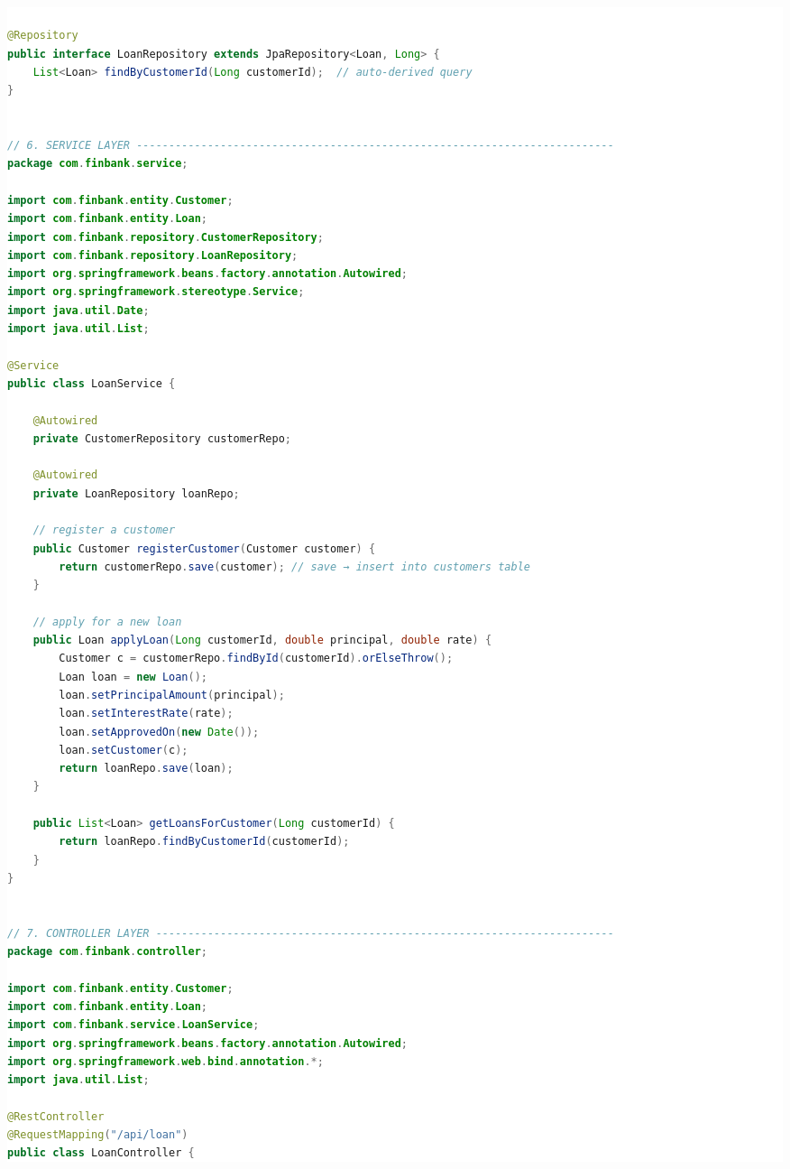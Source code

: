 ```java

@Repository
public interface LoanRepository extends JpaRepository<Loan, Long> {
    List<Loan> findByCustomerId(Long customerId);  // auto-derived query
}


// 6. SERVICE LAYER --------------------------------------------------------------------------
package com.finbank.service;

import com.finbank.entity.Customer;
import com.finbank.entity.Loan;
import com.finbank.repository.CustomerRepository;
import com.finbank.repository.LoanRepository;
import org.springframework.beans.factory.annotation.Autowired;
import org.springframework.stereotype.Service;
import java.util.Date;
import java.util.List;

@Service
public class LoanService {

    @Autowired
    private CustomerRepository customerRepo;

    @Autowired
    private LoanRepository loanRepo;

    // register a customer
    public Customer registerCustomer(Customer customer) {
        return customerRepo.save(customer); // save → insert into customers table
    }

    // apply for a new loan
    public Loan applyLoan(Long customerId, double principal, double rate) {
        Customer c = customerRepo.findById(customerId).orElseThrow();
        Loan loan = new Loan();
        loan.setPrincipalAmount(principal);
        loan.setInterestRate(rate);
        loan.setApprovedOn(new Date());
        loan.setCustomer(c);
        return loanRepo.save(loan);
    }

    public List<Loan> getLoansForCustomer(Long customerId) {
        return loanRepo.findByCustomerId(customerId);
    }
}


// 7. CONTROLLER LAYER -----------------------------------------------------------------------
package com.finbank.controller;

import com.finbank.entity.Customer;
import com.finbank.entity.Loan;
import com.finbank.service.LoanService;
import org.springframework.beans.factory.annotation.Autowired;
import org.springframework.web.bind.annotation.*;
import java.util.List;

@RestController
@RequestMapping("/api/loan")
public class LoanController {
```